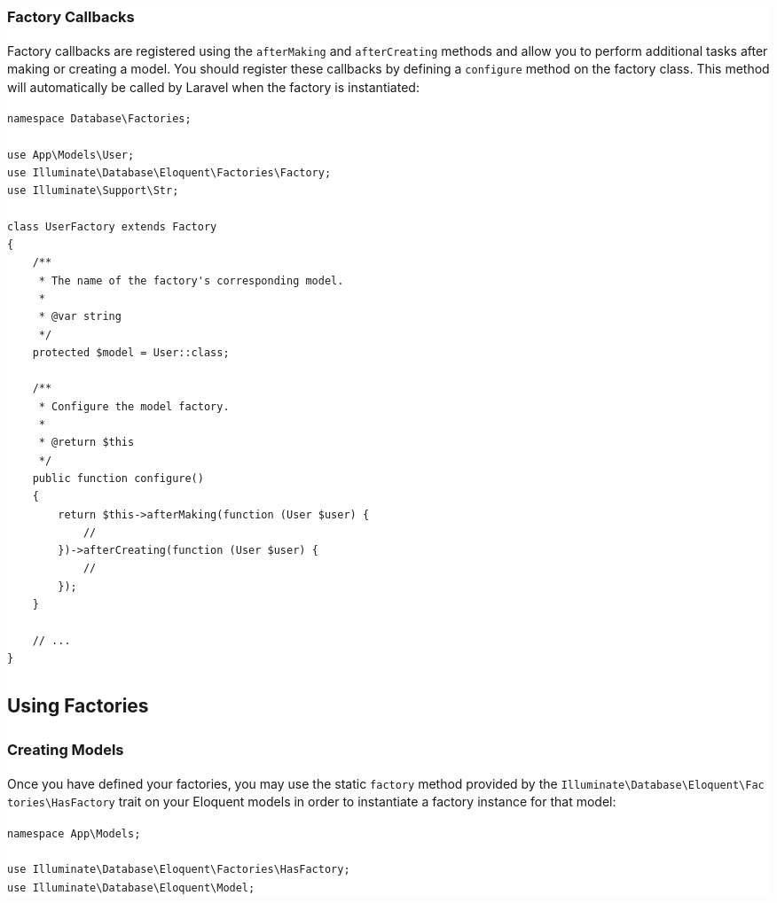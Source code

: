 <a name="factory-callbacks"></a>
### Factory Callbacks

Factory callbacks are registered using the `afterMaking` and `afterCreating` methods and allow you to perform additional tasks after making or creating a model. You should register these callbacks by defining a `configure` method on the factory class. This method will automatically be called by Laravel when the factory is instantiated:

    namespace Database\Factories;

    use App\Models\User;
    use Illuminate\Database\Eloquent\Factories\Factory;
    use Illuminate\Support\Str;

    class UserFactory extends Factory
    {
        /**
         * The name of the factory's corresponding model.
         *
         * @var string
         */
        protected $model = User::class;

        /**
         * Configure the model factory.
         *
         * @return $this
         */
        public function configure()
        {
            return $this->afterMaking(function (User $user) {
                //
            })->afterCreating(function (User $user) {
                //
            });
        }

        // ...
    }

<a name="using-factories"></a>
## Using Factories

<a name="creating-models"></a>
### Creating Models

Once you have defined your factories, you may use the static `factory` method provided by the `Illuminate\Database\Eloquent\Factories\HasFactory` trait on your Eloquent models in order to instantiate a factory instance for that model:

    namespace App\Models;

    use Illuminate\Database\Eloquent\Factories\HasFactory;
    use Illuminate\Database\Eloquent\Model;
